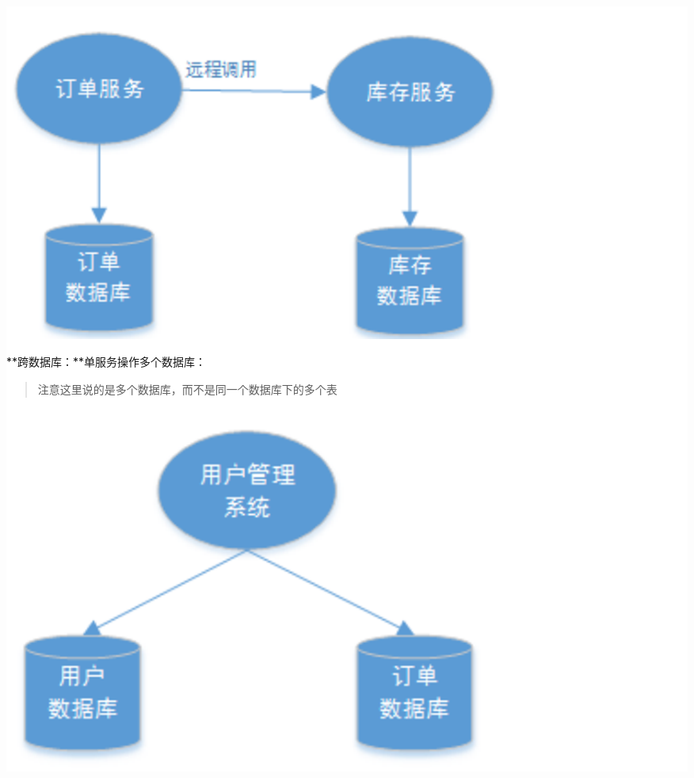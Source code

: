 ![img](学成在线笔记+踩坑（9）——课程发布，xxl-job+消息SDK实现分布式事务、页面静态化、Hystrix熔断降级.assets/2d4db0b99c6b4250976e6b486239d5e4.png)![点击并拖拽以移动](data:image/gif;base64,R0lGODlhAQABAPABAP///wAAACH5BAEKAAAALAAAAAABAAEAAAICRAEAOw==)



**跨数据库：**单服务操作多个数据库：

> 注意这里说的是多个数据库，而不是同一个数据库下的多个表

![img](学成在线笔记+踩坑（9）——课程发布，xxl-job+消息SDK实现分布式事务、页面静态化、Hystrix熔断降级.assets/f92f83c3bcdf43f0b0e38beb0015536f.png)![点击并拖拽以移动](data:image/gif;base64,R0lGODlhAQABAPABAP///wAAACH5BAEKAAAALAAAAAABAAEAAAICRAEAOw==)
